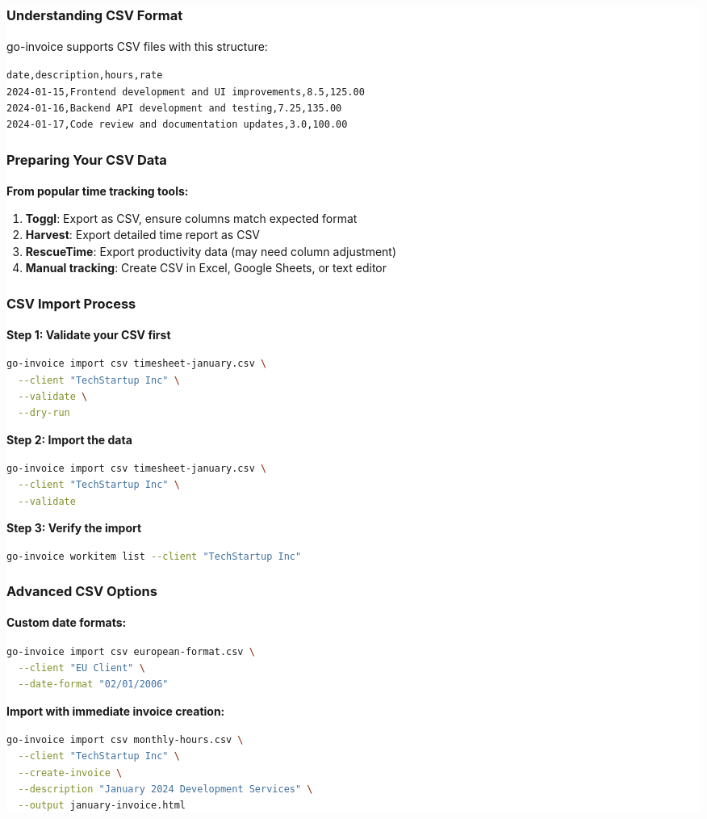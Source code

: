 ### Understanding CSV Format

go-invoice supports CSV files with this structure:

```csv
date,description,hours,rate
2024-01-15,Frontend development and UI improvements,8.5,125.00
2024-01-16,Backend API development and testing,7.25,135.00
2024-01-17,Code review and documentation updates,3.0,100.00
```

### Preparing Your CSV Data

**From popular time tracking tools:**

1. **Toggl**: Export as CSV, ensure columns match expected format
2. **Harvest**: Export detailed time report as CSV
3. **RescueTime**: Export productivity data (may need column adjustment)
4. **Manual tracking**: Create CSV in Excel, Google Sheets, or text editor

### CSV Import Process

**Step 1: Validate your CSV first**
```bash
go-invoice import csv timesheet-january.csv \
  --client "TechStartup Inc" \
  --validate \
  --dry-run
```

**Step 2: Import the data**
```bash
go-invoice import csv timesheet-january.csv \
  --client "TechStartup Inc" \
  --validate
```

**Step 3: Verify the import**
```bash
go-invoice workitem list --client "TechStartup Inc"
```

### Advanced CSV Options

**Custom date formats:**
```bash
go-invoice import csv european-format.csv \
  --client "EU Client" \
  --date-format "02/01/2006"
```

**Import with immediate invoice creation:**
```bash
go-invoice import csv monthly-hours.csv \
  --client "TechStartup Inc" \
  --create-invoice \
  --description "January 2024 Development Services" \
  --output january-invoice.html
```
